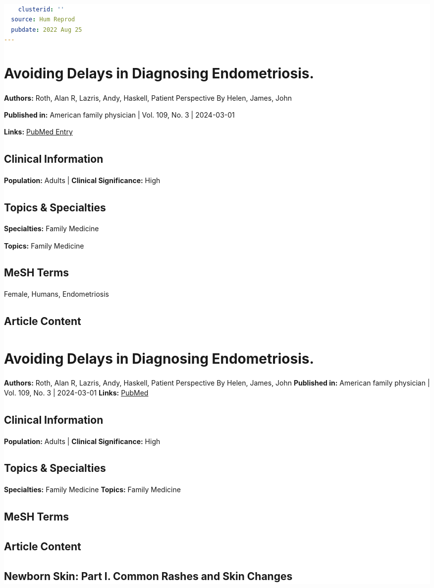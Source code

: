 ```yaml
    clusterid: ''
  source: Hum Reprod
  pubdate: 2022 Aug 25
---
```


# Avoiding Delays in Diagnosing Endometriosis.

**Authors:** Roth, Alan R, Lazris, Andy, Haskell, Patient Perspective By Helen, James, John

**Published in:** American family physician | Vol. 109, No. 3 | 2024-03-01

**Links:** [PubMed Entry](https://pubmed.ncbi.nlm.nih.gov/38574219/)

## Clinical Information

**Population:** Adults | **Clinical Significance:** High

## Topics & Specialties

**Specialties:** Family Medicine

**Topics:** Family Medicine

## MeSH Terms

Female, Humans, Endometriosis

## Article Content

# Avoiding Delays in Diagnosing Endometriosis.
**Authors:** Roth, Alan R, Lazris, Andy, Haskell, Patient Perspective By Helen, James, John
**Published in:** American family physician | Vol. 109, No. 3 | 2024-03-01
**Links:** [PubMed](https://pubmed.ncbi.nlm.nih.gov/38574219/)
## Clinical Information
**Population:** Adults | **Clinical Significance:** High
## Topics & Specialties
**Specialties:** Family Medicine
**Topics:** Family Medicine
## MeSH Terms
## Article Content

## Newborn Skin: Part I. Common Rashes and Skin Changes
